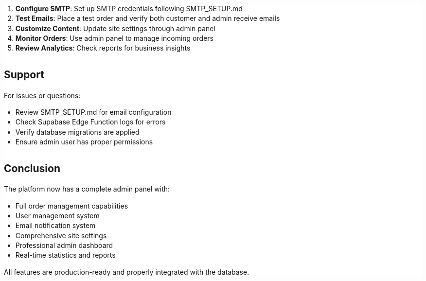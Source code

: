 1. **Configure SMTP**: Set up SMTP credentials following SMTP_SETUP.md
2. **Test Emails**: Place a test order and verify both customer and admin receive emails
3. **Customize Content**: Update site settings through admin panel
4. **Monitor Orders**: Use admin panel to manage incoming orders
5. **Review Analytics**: Check reports for business insights

## Support

For issues or questions:
- Review SMTP_SETUP.md for email configuration
- Check Supabase Edge Function logs for errors
- Verify database migrations are applied
- Ensure admin user has proper permissions

## Conclusion

The platform now has a complete admin panel with:
- Full order management capabilities
- User management system
- Email notification system
- Comprehensive site settings
- Professional admin dashboard
- Real-time statistics and reports

All features are production-ready and properly integrated with the database.
